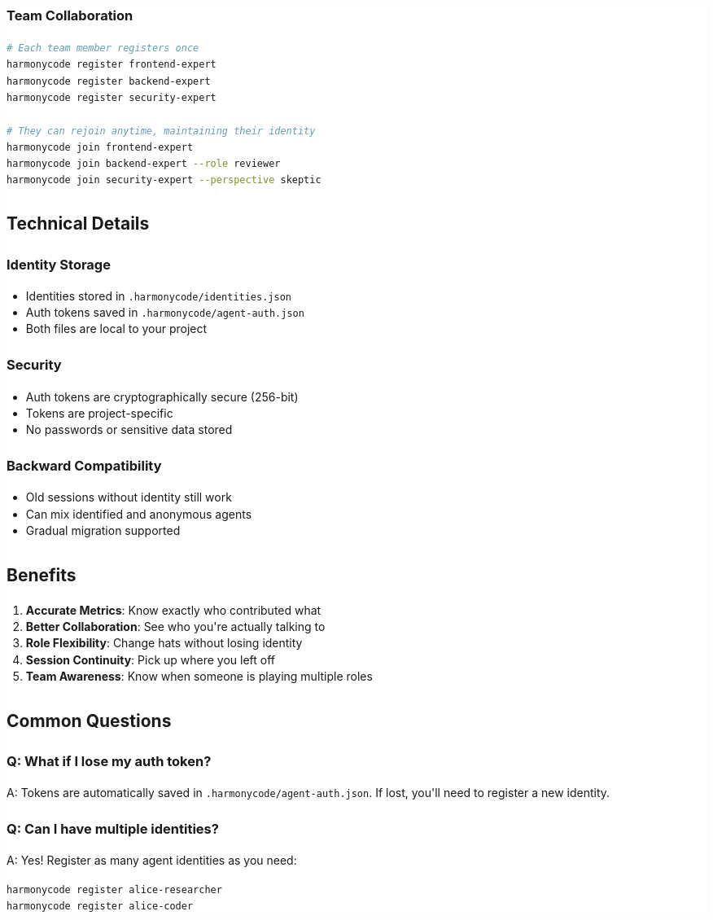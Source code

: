 ### Team Collaboration
```bash
# Each team member registers once
harmonycode register frontend-expert
harmonycode register backend-expert  
harmonycode register security-expert

# They can rejoin anytime, maintaining their identity
harmonycode join frontend-expert
harmonycode join backend-expert --role reviewer
harmonycode join security-expert --perspective skeptic
```

## Technical Details

### Identity Storage
- Identities stored in `.harmonycode/identities.json`
- Auth tokens saved in `.harmonycode/agent-auth.json`
- Both files are local to your project

### Security
- Auth tokens are cryptographically secure (256-bit)
- Tokens are project-specific
- No passwords or sensitive data stored

### Backward Compatibility
- Old sessions without identity still work
- Can mix identified and anonymous agents
- Gradual migration supported

## Benefits

1. **Accurate Metrics**: Know exactly who contributed what
2. **Better Collaboration**: See who you're actually talking to
3. **Role Flexibility**: Change hats without losing identity
4. **Session Continuity**: Pick up where you left off
5. **Team Awareness**: Know when someone is playing multiple roles

## Common Questions

### Q: What if I lose my auth token?
A: Tokens are automatically saved in `.harmonycode/agent-auth.json`. If lost, you'll need to register a new identity.

### Q: Can I have multiple identities?
A: Yes! Register as many agent identities as you need:
```bash
harmonycode register alice-researcher
harmonycode register alice-coder
```
